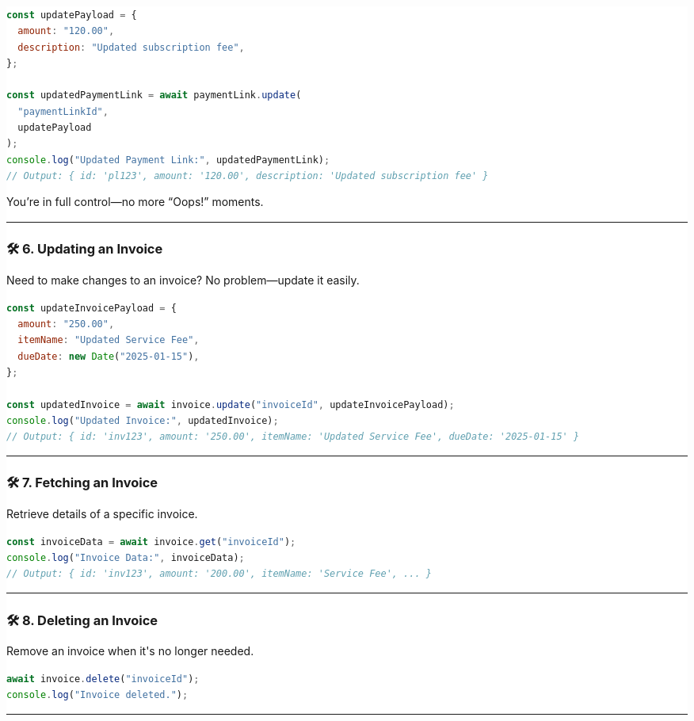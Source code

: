 ```javascript
const updatePayload = {
  amount: "120.00",
  description: "Updated subscription fee",
};

const updatedPaymentLink = await paymentLink.update(
  "paymentLinkId",
  updatePayload
);
console.log("Updated Payment Link:", updatedPaymentLink);
// Output: { id: 'pl123', amount: '120.00', description: 'Updated subscription fee' }
```

You’re in full control—no more “Oops!” moments.

---

### 🛠️ 6. **Updating an Invoice**

Need to make changes to an invoice? No problem—update it easily.

```javascript
const updateInvoicePayload = {
  amount: "250.00",
  itemName: "Updated Service Fee",
  dueDate: new Date("2025-01-15"),
};

const updatedInvoice = await invoice.update("invoiceId", updateInvoicePayload);
console.log("Updated Invoice:", updatedInvoice);
// Output: { id: 'inv123', amount: '250.00', itemName: 'Updated Service Fee', dueDate: '2025-01-15' }
```

---

### 🛠️ 7. **Fetching an Invoice**

Retrieve details of a specific invoice.

```javascript
const invoiceData = await invoice.get("invoiceId");
console.log("Invoice Data:", invoiceData);
// Output: { id: 'inv123', amount: '200.00', itemName: 'Service Fee', ... }
```

---

### 🛠️ 8. **Deleting an Invoice**

Remove an invoice when it's no longer needed.

```javascript
await invoice.delete("invoiceId");
console.log("Invoice deleted.");
```

---